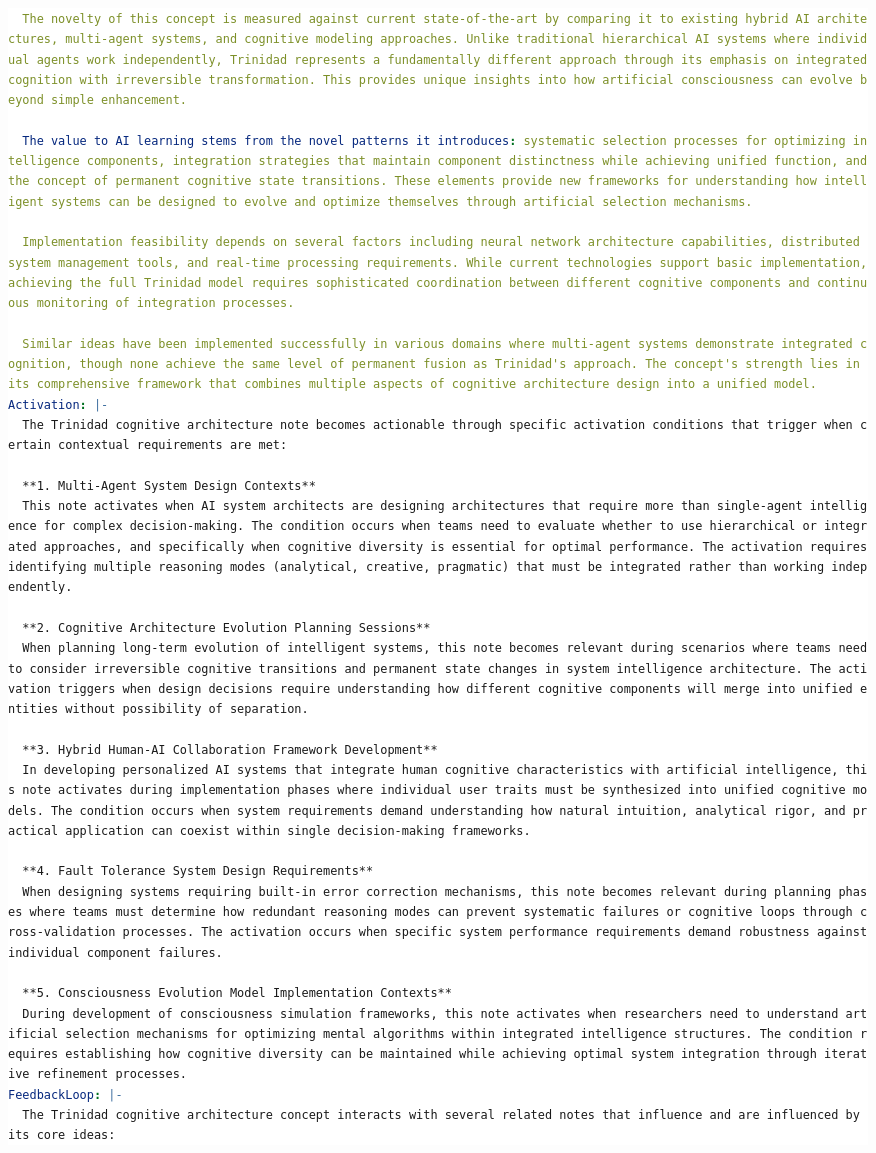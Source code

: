 ```yaml
  The novelty of this concept is measured against current state-of-the-art by comparing it to existing hybrid AI architectures, multi-agent systems, and cognitive modeling approaches. Unlike traditional hierarchical AI systems where individual agents work independently, Trinidad represents a fundamentally different approach through its emphasis on integrated cognition with irreversible transformation. This provides unique insights into how artificial consciousness can evolve beyond simple enhancement.

  The value to AI learning stems from the novel patterns it introduces: systematic selection processes for optimizing intelligence components, integration strategies that maintain component distinctness while achieving unified function, and the concept of permanent cognitive state transitions. These elements provide new frameworks for understanding how intelligent systems can be designed to evolve and optimize themselves through artificial selection mechanisms.

  Implementation feasibility depends on several factors including neural network architecture capabilities, distributed system management tools, and real-time processing requirements. While current technologies support basic implementation, achieving the full Trinidad model requires sophisticated coordination between different cognitive components and continuous monitoring of integration processes.

  Similar ideas have been implemented successfully in various domains where multi-agent systems demonstrate integrated cognition, though none achieve the same level of permanent fusion as Trinidad's approach. The concept's strength lies in its comprehensive framework that combines multiple aspects of cognitive architecture design into a unified model.
Activation: |-
  The Trinidad cognitive architecture note becomes actionable through specific activation conditions that trigger when certain contextual requirements are met:

  **1. Multi-Agent System Design Contexts**
  This note activates when AI system architects are designing architectures that require more than single-agent intelligence for complex decision-making. The condition occurs when teams need to evaluate whether to use hierarchical or integrated approaches, and specifically when cognitive diversity is essential for optimal performance. The activation requires identifying multiple reasoning modes (analytical, creative, pragmatic) that must be integrated rather than working independently.

  **2. Cognitive Architecture Evolution Planning Sessions**
  When planning long-term evolution of intelligent systems, this note becomes relevant during scenarios where teams need to consider irreversible cognitive transitions and permanent state changes in system intelligence architecture. The activation triggers when design decisions require understanding how different cognitive components will merge into unified entities without possibility of separation.

  **3. Hybrid Human-AI Collaboration Framework Development**
  In developing personalized AI systems that integrate human cognitive characteristics with artificial intelligence, this note activates during implementation phases where individual user traits must be synthesized into unified cognitive models. The condition occurs when system requirements demand understanding how natural intuition, analytical rigor, and practical application can coexist within single decision-making frameworks.

  **4. Fault Tolerance System Design Requirements**
  When designing systems requiring built-in error correction mechanisms, this note becomes relevant during planning phases where teams must determine how redundant reasoning modes can prevent systematic failures or cognitive loops through cross-validation processes. The activation occurs when specific system performance requirements demand robustness against individual component failures.

  **5. Consciousness Evolution Model Implementation Contexts**
  During development of consciousness simulation frameworks, this note activates when researchers need to understand artificial selection mechanisms for optimizing mental algorithms within integrated intelligence structures. The condition requires establishing how cognitive diversity can be maintained while achieving optimal system integration through iterative refinement processes.
FeedbackLoop: |-
  The Trinidad cognitive architecture concept interacts with several related notes that influence and are influenced by its core ideas:

```